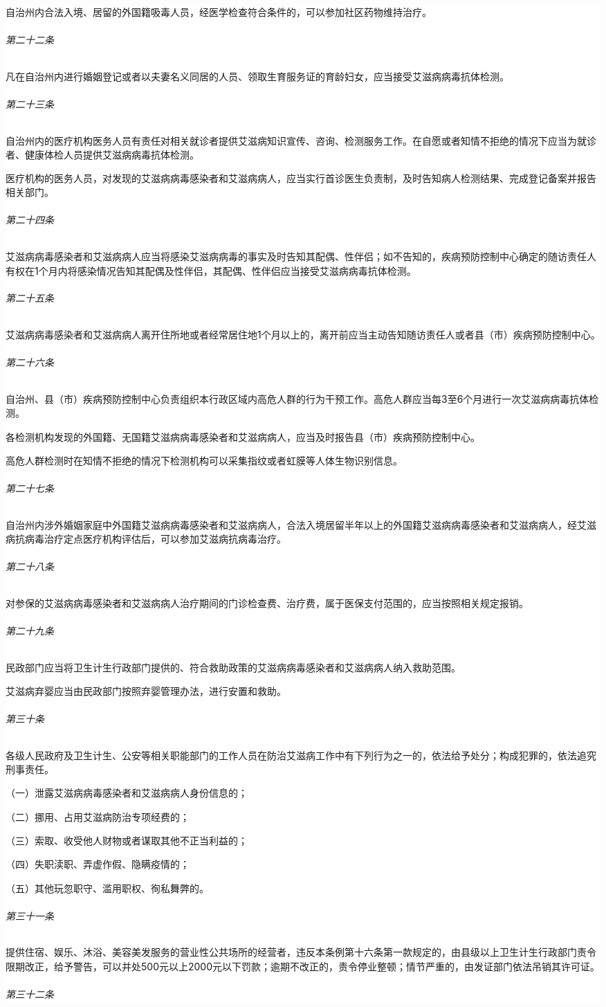 自治州内合法入境、居留的外国籍吸毒人员，经医学检查符合条件的，可以参加社区药物维持治疗。

###### 第二十二条

凡在自治州内进行婚姻登记或者以夫妻名义同居的人员、领取生育服务证的育龄妇女，应当接受艾滋病病毒抗体检测。

###### 第二十三条

自治州内的医疗机构医务人员有责任对相关就诊者提供艾滋病知识宣传、咨询、检测服务工作。在自愿或者知情不拒绝的情况下应当为就诊者、健康体检人员提供艾滋病病毒抗体检测。

医疗机构的医务人员，对发现的艾滋病病毒感染者和艾滋病病人，应当实行首诊医生负责制，及时告知病人检测结果、完成登记备案并报告相关部门。

###### 第二十四条

艾滋病病毒感染者和艾滋病病人应当将感染艾滋病病毒的事实及时告知其配偶、性伴侣；如不告知的，疾病预防控制中心确定的随访责任人有权在1个月内将感染情况告知其配偶及性伴侣，其配偶、性伴侣应当接受艾滋病病毒抗体检测。

###### 第二十五条

艾滋病病毒感染者和艾滋病病人离开住所地或者经常居住地1个月以上的，离开前应当主动告知随访责任人或者县（市）疾病预防控制中心。

###### 第二十六条

自治州、县（市）疾病预防控制中心负责组织本行政区域内高危人群的行为干预工作。高危人群应当每3至6个月进行一次艾滋病病毒抗体检测。

各检测机构发现的外国籍、无国籍艾滋病病毒感染者和艾滋病病人，应当及时报告县（市）疾病预防控制中心。

高危人群检测时在知情不拒绝的情况下检测机构可以采集指纹或者虹膜等人体生物识别信息。

###### 第二十七条

自治州内涉外婚姻家庭中外国籍艾滋病病毒感染者和艾滋病病人，合法入境居留半年以上的外国籍艾滋病病毒感染者和艾滋病病人，经艾滋病抗病毒治疗定点医疗机构评估后，可以参加艾滋病抗病毒治疗。

###### 第二十八条

对参保的艾滋病病毒感染者和艾滋病病人治疗期间的门诊检查费、治疗费，属于医保支付范围的，应当按照相关规定报销。

###### 第二十九条

民政部门应当将卫生计生行政部门提供的、符合救助政策的艾滋病病毒感染者和艾滋病病人纳入救助范围。

艾滋病弃婴应当由民政部门按照弃婴管理办法，进行安置和救助。

###### 第三十条

各级人民政府及卫生计生、公安等相关职能部门的工作人员在防治艾滋病工作中有下列行为之一的，依法给予处分；构成犯罪的，依法追究刑事责任。

（一）泄露艾滋病病毒感染者和艾滋病病人身份信息的；

（二）挪用、占用艾滋病防治专项经费的；

（三）索取、收受他人财物或者谋取其他不正当利益的；

（四）失职渎职、弄虚作假、隐瞒疫情的；

（五）其他玩忽职守、滥用职权、徇私舞弊的。

###### 第三十一条

提供住宿、娱乐、沐浴、美容美发服务的营业性公共场所的经营者，违反本条例第十六条第一款规定的，由县级以上卫生计生行政部门责令限期改正，给予警告，可以并处500元以上2000元以下罚款；逾期不改正的，责令停业整顿；情节严重的，由发证部门依法吊销其许可证。

###### 第三十二条
